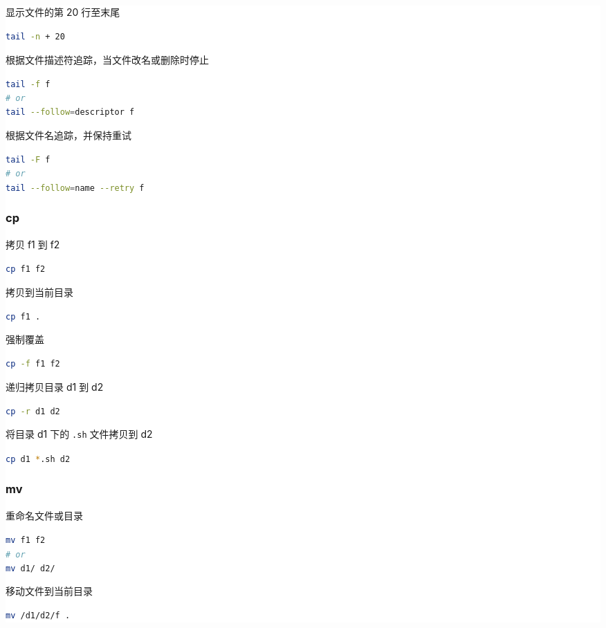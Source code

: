 显示文件的第 20 行至末尾
```bash
tail -n + 20 
```

根据文件描述符追踪，当文件改名或删除时停止
```bash
tail -f f
# or
tail --follow=descriptor f
```

根据文件名追踪，并保持重试
```bash
tail -F f
# or
tail --follow=name --retry f
```

### cp

拷贝 f1 到 f2
```bash
cp f1 f2
```

拷贝到当前目录
```bash
cp f1 .
```

强制覆盖
```bash
cp -f f1 f2
```

递归拷贝目录 d1 到 d2
```bash
cp -r d1 d2
```

将目录 d1 下的 `.sh` 文件拷贝到 d2
```bash
cp d1 *.sh d2
```

### mv

重命名文件或目录
```bash
mv f1 f2
# or
mv d1/ d2/
```

移动文件到当前目录
```bash
mv /d1/d2/f .
```
